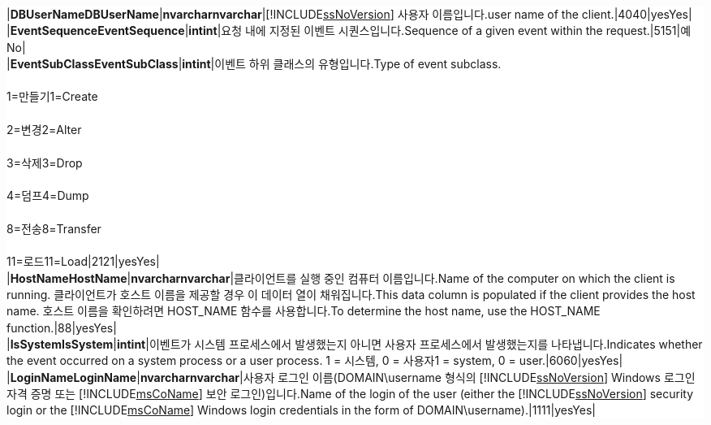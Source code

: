 |<span data-ttu-id="b823d-128">**DBUserName**</span><span class="sxs-lookup"><span data-stu-id="b823d-128">**DBUserName**</span></span>|<span data-ttu-id="b823d-129">**nvarchar**</span><span class="sxs-lookup"><span data-stu-id="b823d-129">**nvarchar**</span></span>|[!INCLUDE[ssNoVersion](../../includes/ssnoversion-md.md)] <span data-ttu-id="b823d-130">사용자 이름입니다.</span><span class="sxs-lookup"><span data-stu-id="b823d-130">user name of the client.</span></span>|<span data-ttu-id="b823d-131">40</span><span class="sxs-lookup"><span data-stu-id="b823d-131">40</span></span>|<span data-ttu-id="b823d-132">yes</span><span class="sxs-lookup"><span data-stu-id="b823d-132">Yes</span></span>|  
|<span data-ttu-id="b823d-133">**EventSequence**</span><span class="sxs-lookup"><span data-stu-id="b823d-133">**EventSequence**</span></span>|<span data-ttu-id="b823d-134">**int**</span><span class="sxs-lookup"><span data-stu-id="b823d-134">**int**</span></span>|<span data-ttu-id="b823d-135">요청 내에 지정된 이벤트 시퀀스입니다.</span><span class="sxs-lookup"><span data-stu-id="b823d-135">Sequence of a given event within the request.</span></span>|<span data-ttu-id="b823d-136">51</span><span class="sxs-lookup"><span data-stu-id="b823d-136">51</span></span>|<span data-ttu-id="b823d-137">예</span><span class="sxs-lookup"><span data-stu-id="b823d-137">No</span></span>|  
|<span data-ttu-id="b823d-138">**EventSubClass**</span><span class="sxs-lookup"><span data-stu-id="b823d-138">**EventSubClass**</span></span>|<span data-ttu-id="b823d-139">**int**</span><span class="sxs-lookup"><span data-stu-id="b823d-139">**int**</span></span>|<span data-ttu-id="b823d-140">이벤트 하위 클래스의 유형입니다.</span><span class="sxs-lookup"><span data-stu-id="b823d-140">Type of event subclass.</span></span><br /><br /> <span data-ttu-id="b823d-141">1=만들기</span><span class="sxs-lookup"><span data-stu-id="b823d-141">1=Create</span></span><br /><br /> <span data-ttu-id="b823d-142">2=변경</span><span class="sxs-lookup"><span data-stu-id="b823d-142">2=Alter</span></span><br /><br /> <span data-ttu-id="b823d-143">3=삭제</span><span class="sxs-lookup"><span data-stu-id="b823d-143">3=Drop</span></span><br /><br /> <span data-ttu-id="b823d-144">4=덤프</span><span class="sxs-lookup"><span data-stu-id="b823d-144">4=Dump</span></span><br /><br /> <span data-ttu-id="b823d-145">8=전송</span><span class="sxs-lookup"><span data-stu-id="b823d-145">8=Transfer</span></span><br /><br /> <span data-ttu-id="b823d-146">11=로드</span><span class="sxs-lookup"><span data-stu-id="b823d-146">11=Load</span></span>|<span data-ttu-id="b823d-147">21</span><span class="sxs-lookup"><span data-stu-id="b823d-147">21</span></span>|<span data-ttu-id="b823d-148">yes</span><span class="sxs-lookup"><span data-stu-id="b823d-148">Yes</span></span>|  
|<span data-ttu-id="b823d-149">**HostName**</span><span class="sxs-lookup"><span data-stu-id="b823d-149">**HostName**</span></span>|<span data-ttu-id="b823d-150">**nvarchar**</span><span class="sxs-lookup"><span data-stu-id="b823d-150">**nvarchar**</span></span>|<span data-ttu-id="b823d-151">클라이언트를 실행 중인 컴퓨터 이름입니다.</span><span class="sxs-lookup"><span data-stu-id="b823d-151">Name of the computer on which the client is running.</span></span> <span data-ttu-id="b823d-152">클라이언트가 호스트 이름을 제공할 경우 이 데이터 열이 채워집니다.</span><span class="sxs-lookup"><span data-stu-id="b823d-152">This data column is populated if the client provides the host name.</span></span> <span data-ttu-id="b823d-153">호스트 이름을 확인하려면 HOST_NAME 함수를 사용합니다.</span><span class="sxs-lookup"><span data-stu-id="b823d-153">To determine the host name, use the HOST_NAME function.</span></span>|<span data-ttu-id="b823d-154">8</span><span class="sxs-lookup"><span data-stu-id="b823d-154">8</span></span>|<span data-ttu-id="b823d-155">yes</span><span class="sxs-lookup"><span data-stu-id="b823d-155">Yes</span></span>|  
|<span data-ttu-id="b823d-156">**IsSystem**</span><span class="sxs-lookup"><span data-stu-id="b823d-156">**IsSystem**</span></span>|<span data-ttu-id="b823d-157">**int**</span><span class="sxs-lookup"><span data-stu-id="b823d-157">**int**</span></span>|<span data-ttu-id="b823d-158">이벤트가 시스템 프로세스에서 발생했는지 아니면 사용자 프로세스에서 발생했는지를 나타냅니다.</span><span class="sxs-lookup"><span data-stu-id="b823d-158">Indicates whether the event occurred on a system process or a user process.</span></span> <span data-ttu-id="b823d-159">1 = 시스템, 0 = 사용자</span><span class="sxs-lookup"><span data-stu-id="b823d-159">1 = system, 0 = user.</span></span>|<span data-ttu-id="b823d-160">60</span><span class="sxs-lookup"><span data-stu-id="b823d-160">60</span></span>|<span data-ttu-id="b823d-161">yes</span><span class="sxs-lookup"><span data-stu-id="b823d-161">Yes</span></span>|  
|<span data-ttu-id="b823d-162">**LoginName**</span><span class="sxs-lookup"><span data-stu-id="b823d-162">**LoginName**</span></span>|<span data-ttu-id="b823d-163">**nvarchar**</span><span class="sxs-lookup"><span data-stu-id="b823d-163">**nvarchar**</span></span>|<span data-ttu-id="b823d-164">사용자 로그인 이름(DOMAIN\username 형식의 [!INCLUDE[ssNoVersion](../../includes/ssnoversion-md.md)] Windows 로그인 자격 증명 또는 [!INCLUDE[msCoName](../../includes/msconame-md.md)] 보안 로그인)입니다.</span><span class="sxs-lookup"><span data-stu-id="b823d-164">Name of the login of the user (either the [!INCLUDE[ssNoVersion](../../includes/ssnoversion-md.md)] security login or the [!INCLUDE[msCoName](../../includes/msconame-md.md)] Windows login credentials in the form of DOMAIN\username).</span></span>|<span data-ttu-id="b823d-165">11</span><span class="sxs-lookup"><span data-stu-id="b823d-165">11</span></span>|<span data-ttu-id="b823d-166">yes</span><span class="sxs-lookup"><span data-stu-id="b823d-166">Yes</span></span>|  